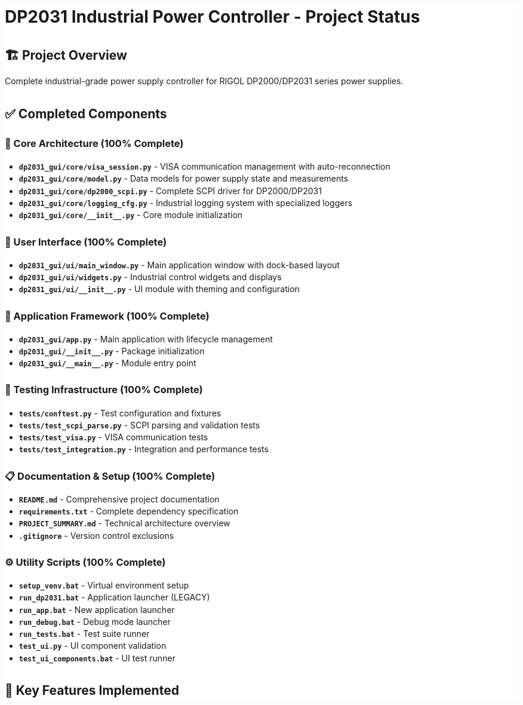 # DP2031 Industrial Power Controller - Project Status

## 🏗️ Project Overview
Complete industrial-grade power supply controller for RIGOL DP2000/DP2031 series power supplies.

## ✅ Completed Components

### 📁 Core Architecture (100% Complete)
- **`dp2031_gui/core/visa_session.py`** - VISA communication management with auto-reconnection
- **`dp2031_gui/core/model.py`** - Data models for power supply state and measurements  
- **`dp2031_gui/core/dp2000_scpi.py`** - Complete SCPI driver for DP2000/DP2031
- **`dp2031_gui/core/logging_cfg.py`** - Industrial logging system with specialized loggers
- **`dp2031_gui/core/__init__.py`** - Core module initialization

### 🎨 User Interface (100% Complete)
- **`dp2031_gui/ui/main_window.py`** - Main application window with dock-based layout
- **`dp2031_gui/ui/widgets.py`** - Industrial control widgets and displays
- **`dp2031_gui/ui/__init__.py`** - UI module with theming and configuration

### 🚀 Application Framework (100% Complete)
- **`dp2031_gui/app.py`** - Main application with lifecycle management
- **`dp2031_gui/__init__.py`** - Package initialization
- **`dp2031_gui/__main__.py`** - Module entry point

### 🧪 Testing Infrastructure (100% Complete)
- **`tests/conftest.py`** - Test configuration and fixtures
- **`tests/test_scpi_parse.py`** - SCPI parsing and validation tests
- **`tests/test_visa.py`** - VISA communication tests
- **`tests/test_integration.py`** - Integration and performance tests

### 📋 Documentation & Setup (100% Complete)
- **`README.md`** - Comprehensive project documentation
- **`requirements.txt`** - Complete dependency specification
- **`PROJECT_SUMMARY.md`** - Technical architecture overview
- **`.gitignore`** - Version control exclusions

### ⚙️ Utility Scripts (100% Complete)
- **`setup_venv.bat`** - Virtual environment setup
- **`run_dp2031.bat`** - Application launcher (LEGACY)
- **`run_app.bat`** - New application launcher
- **`run_debug.bat`** - Debug mode launcher
- **`run_tests.bat`** - Test suite runner
- **`test_ui.py`** - UI component validation
- **`test_ui_components.bat`** - UI test runner

## 🎯 Key Features Implemented
